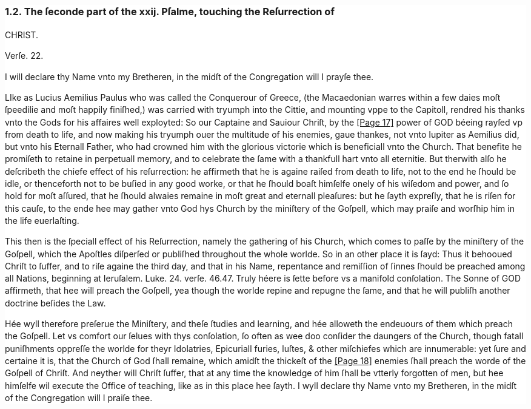 ### 1.2. The ſeconde part of the xxij. Pſalme, touching the Reſurrection of
CHRIST.

Verſe. 22.

I will declare thy Name vnto my Bretheren, in the midſt of the Congregation
will I prayſe thee.

LIke as Lucius Aemilius Paulus who was cal­led the Conquerour of Greece, (the
Macaedo­nian warres within a few daies moſt ſpeedilie and moſt happily
finiſhed,) was carried with tryumph into the Cittie, and mounting vppe to the
Capitoll, rendred his thanks vnto the Gods for his affaires well exployted: So
our Captaine and Sauiour Chriſt, by the [[Page
17]](http://eebo.chadwyck.com/downloadtiff?vid=1118&page=13) power of GOD
béeing rayſed vp from death to life, and now making his tryumph ouer the
multitude of his enemies, gaue thankes, not vnto Iupiter as Aemilius did, but
vnto his Eter­nall Father, who had crowned him with the glorious victorie
which is beneficiall vnto the Church. That benefite he promi­ſeth to retaine
in perpetuall memory, and to celebrate the ſame with a thankfull hart vnto all
eternitie. But therwith alſo he deſcribeth the chiefe effect of his
reſurrection: he affirmeth that he is againe raiſed from death to life, not to
the end he ſhould be idle, or thenceforth not to be buſied in any good worke,
or that he ſhould boaſt himſelfe onely of his wiſedom and power, and ſo hold
for moſt aſſured, that he ſhould alwaies remaine in moſt great and eternall
pleaſures: but he ſayth expreſly, that he is riſen for this cauſe, to the ende
hee may gather vnto God hys Church by the miniſtery of the Goſpell, which may
praiſe and worſhip him in the life euerlaſting.

This then is the ſpeciall effect of his Reſurrection, namely the gathering of
his Church, which comes to paſſe by the mi­niſtery of the Goſpell, which the
Apoſtles diſperſed or publi­ſhed throughout the whole worlde. So in an other
place it is ſayd: Thus it behooued Chriſt to ſuffer, and to riſe againe the
third day, and that in his Name, repentance and remiſſion of ſinnes ſhould be
preached among all Nations, beginning at Ie­ruſalem. Luke. 24. verſe. 46.47.
Truly héere is ſette before vs a manifold conſolation. The Sonne of GOD
affirmeth, that hee will preach the Goſpell, yea though the worlde repine and
repugne the ſame, and that he will publiſh another doctrine be­ſides the Law.

Hée wyll therefore preſerue the Miniſtery, and theſe ſtu­dies and learning,
and hée alloweth the endeuours of them which preach the Goſpell. Let vs
comfort our ſelues with thys conſolation, ſo often as wee doo conſider the
daungers of the Church, though fatall puniſhments oppreſſe the worlde for
theyr Idolatries, Epicuriall furies, luſtes, & other miſchiefes which are
innumerable: yet ſure and certaine it is, that the Church of God ſhall
remaine, which amidſt the thickeſt of the [[Page
18]](http://eebo.chadwyck.com/downloadtiff?vid=1118&page=14) enemies ſhall
preach the worde of the Goſpell of Chriſt. And neyther will Chriſt ſuffer,
that at any time the knowledge of him ſhall be vtterly forgotten of men, but
hee himſelfe wil ex­ecute the Office of teaching, like as in this place hee
ſayth. I wyll declare thy Name vnto my Bretheren, in the midſt of the
Congregation will I praiſe thee.
